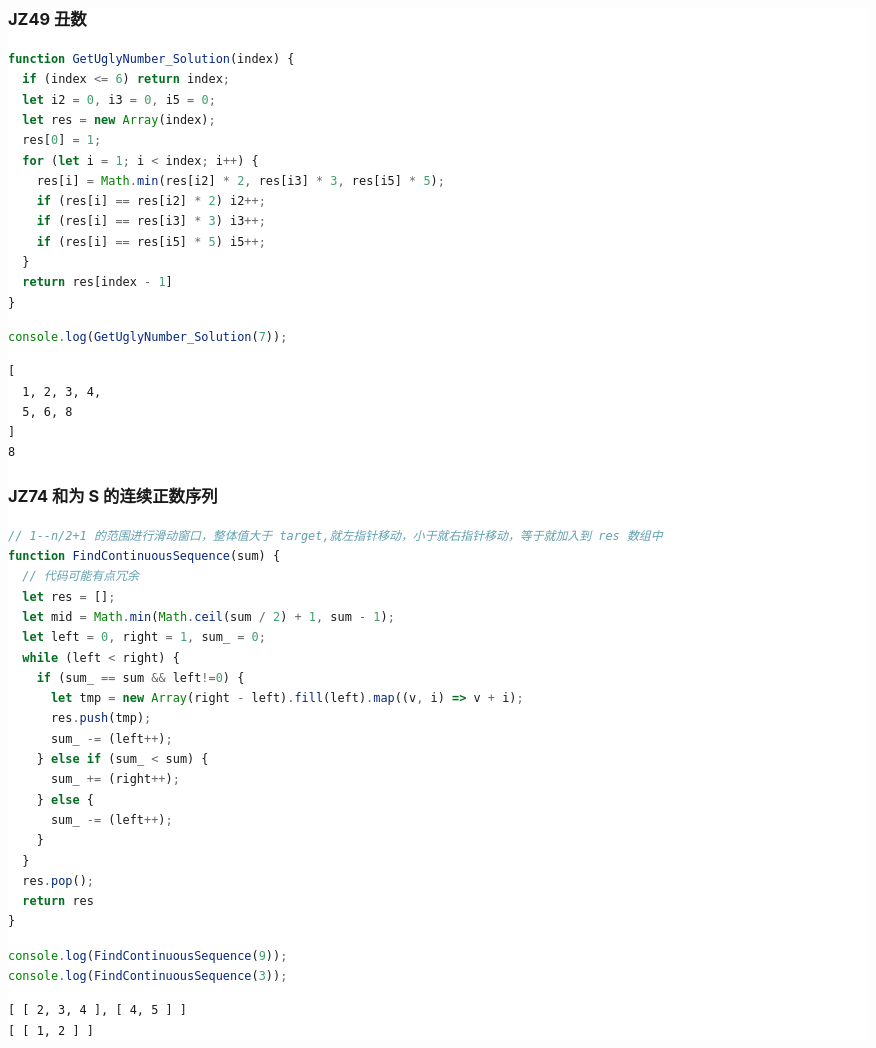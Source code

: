 
### JZ49 丑数
```javascript
function GetUglyNumber_Solution(index) {
  if (index <= 6) return index;
  let i2 = 0, i3 = 0, i5 = 0;
  let res = new Array(index);
  res[0] = 1;
  for (let i = 1; i < index; i++) {
    res[i] = Math.min(res[i2] * 2, res[i3] * 3, res[i5] * 5);
    if (res[i] == res[i2] * 2) i2++;
    if (res[i] == res[i3] * 3) i3++;
    if (res[i] == res[i5] * 5) i5++;
  }
  return res[index - 1]
}
```

```javascript
console.log(GetUglyNumber_Solution(7));
```
    [
      1, 2, 3, 4,
      5, 6, 8
    ]
    8


### JZ74 和为 S 的连续正数序列

```javascript
// 1--n/2+1 的范围进行滑动窗口，整体值大于 target,就左指针移动，小于就右指针移动，等于就加入到 res 数组中
function FindContinuousSequence(sum) {
  // 代码可能有点冗余
  let res = [];
  let mid = Math.min(Math.ceil(sum / 2) + 1, sum - 1);
  let left = 0, right = 1, sum_ = 0;
  while (left < right) { 
    if (sum_ == sum && left!=0) {
      let tmp = new Array(right - left).fill(left).map((v, i) => v + i);
      res.push(tmp);
      sum_ -= (left++);
    } else if (sum_ < sum) {
      sum_ += (right++);
    } else {
      sum_ -= (left++);
    }
  }
  res.pop();
  return res
}
```

```javascript
console.log(FindContinuousSequence(9));
console.log(FindContinuousSequence(3));
```
    [ [ 2, 3, 4 ], [ 4, 5 ] ]
    [ [ 1, 2 ] ]
